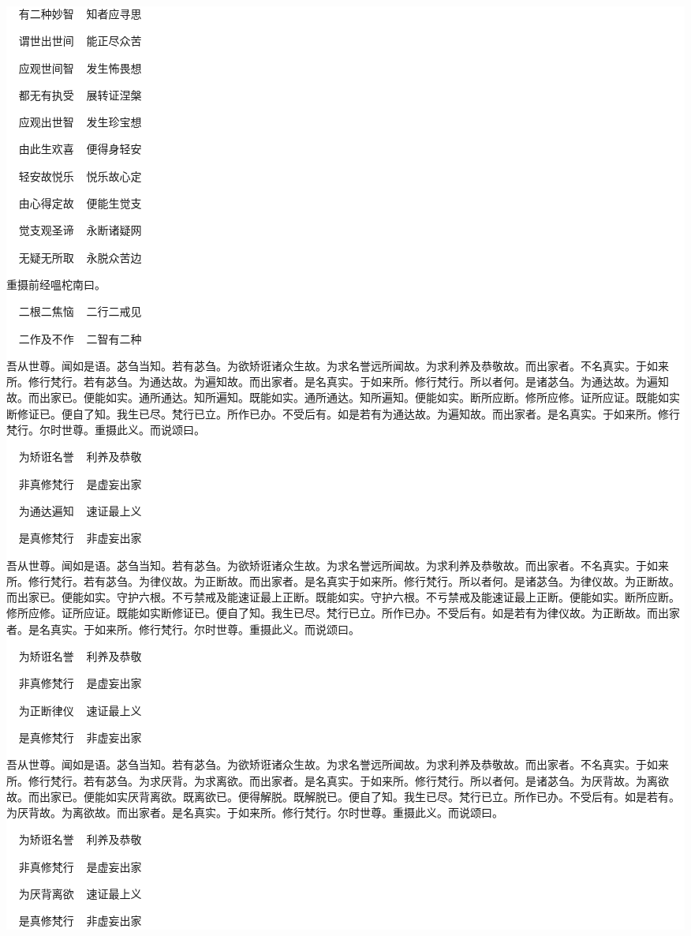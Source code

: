 &nbsp;&nbsp;&nbsp;&nbsp;有二种妙智&nbsp;&nbsp;&nbsp;&nbsp;知者应寻思

&nbsp;&nbsp;&nbsp;&nbsp;谓世出世间&nbsp;&nbsp;&nbsp;&nbsp;能正尽众苦

&nbsp;&nbsp;&nbsp;&nbsp;应观世间智&nbsp;&nbsp;&nbsp;&nbsp;发生怖畏想

&nbsp;&nbsp;&nbsp;&nbsp;都无有执受&nbsp;&nbsp;&nbsp;&nbsp;展转证涅槃

&nbsp;&nbsp;&nbsp;&nbsp;应观出世智&nbsp;&nbsp;&nbsp;&nbsp;发生珍宝想

&nbsp;&nbsp;&nbsp;&nbsp;由此生欢喜&nbsp;&nbsp;&nbsp;&nbsp;便得身轻安

&nbsp;&nbsp;&nbsp;&nbsp;轻安故悦乐&nbsp;&nbsp;&nbsp;&nbsp;悦乐故心定

&nbsp;&nbsp;&nbsp;&nbsp;由心得定故&nbsp;&nbsp;&nbsp;&nbsp;便能生觉支

&nbsp;&nbsp;&nbsp;&nbsp;觉支观圣谛&nbsp;&nbsp;&nbsp;&nbsp;永断诸疑网

&nbsp;&nbsp;&nbsp;&nbsp;无疑无所取&nbsp;&nbsp;&nbsp;&nbsp;永脱众苦边


重摄前经嗢柁南曰。

&nbsp;&nbsp;&nbsp;&nbsp;二根二焦恼&nbsp;&nbsp;&nbsp;&nbsp;二行二戒见

&nbsp;&nbsp;&nbsp;&nbsp;二作及不作&nbsp;&nbsp;&nbsp;&nbsp;二智有二种


<a name="73"></a>吾从世尊。闻如是语。苾刍当知。若有苾刍。为欲矫诳诸众生故。为求名誉远所闻故。为求利养及恭敬故。而出家者。不名真实。于如来所。修行梵行。若有苾刍。为通达故。为遍知故。而出家者。是名真实。于如来所。修行梵行。所以者何。是诸苾刍。为通达故。为遍知故。而出家已。便能如实。通所通达。知所遍知。既能如实。通所通达。知所遍知。便能如实。断所应断。修所应修。证所应证。既能如实断修证已。便自了知。我生已尽。梵行已立。所作已办。不受后有。如是若有为通达故。为遍知故。而出家者。是名真实。于如来所。修行梵行。尔时世尊。重摄此义。而说颂曰。

&nbsp;&nbsp;&nbsp;&nbsp;为矫诳名誉&nbsp;&nbsp;&nbsp;&nbsp;利养及恭敬

&nbsp;&nbsp;&nbsp;&nbsp;非真修梵行&nbsp;&nbsp;&nbsp;&nbsp;是虚妄出家

&nbsp;&nbsp;&nbsp;&nbsp;为通达遍知&nbsp;&nbsp;&nbsp;&nbsp;速证最上义

&nbsp;&nbsp;&nbsp;&nbsp;是真修梵行&nbsp;&nbsp;&nbsp;&nbsp;非虚妄出家


<a name="74"></a>吾从世尊。闻如是语。苾刍当知。若有苾刍。为欲矫诳诸众生故。为求名誉远所闻故。为求利养及恭敬故。而出家者。不名真实。于如来所。修行梵行。若有苾刍。为律仪故。为正断故。而出家者。是名真实于如来所。修行梵行。所以者何。是诸苾刍。为律仪故。为正断故。而出家已。便能如实。守护六根。不亏禁戒及能速证最上正断。既能如实。守护六根。不亏禁戒及能速证最上正断。便能如实。断所应断。修所应修。证所应证。既能如实断修证已。便自了知。我生已尽。梵行已立。所作已办。不受后有。如是若有为律仪故。为正断故。而出家者。是名真实。于如来所。修行梵行。尔时世尊。重摄此义。而说颂曰。

&nbsp;&nbsp;&nbsp;&nbsp;为矫诳名誉&nbsp;&nbsp;&nbsp;&nbsp;利养及恭敬

&nbsp;&nbsp;&nbsp;&nbsp;非真修梵行&nbsp;&nbsp;&nbsp;&nbsp;是虚妄出家

&nbsp;&nbsp;&nbsp;&nbsp;为正断律仪&nbsp;&nbsp;&nbsp;&nbsp;速证最上义

&nbsp;&nbsp;&nbsp;&nbsp;是真修梵行&nbsp;&nbsp;&nbsp;&nbsp;非虚妄出家


吾从世尊。闻如是语。苾刍当知。若有苾刍。为欲矫诳诸众生故。为求名誉远所闻故。为求利养及恭敬故。而出家者。不名真实。于如来所。修行梵行。若有苾刍。为求厌背。为求离欲。而出家者。是名真实。于如来所。修行梵行。所以者何。是诸苾刍。为厌背故。为离欲故。而出家已。便能如实厌背离欲。既离欲已。便得解脱。既解脱已。便自了知。我生已尽。梵行已立。所作已办。不受后有。如是若有。为厌背故。为离欲故。而出家者。是名真实。于如来所。修行梵行。尔时世尊。重摄此义。而说颂曰。

&nbsp;&nbsp;&nbsp;&nbsp;为矫诳名誉&nbsp;&nbsp;&nbsp;&nbsp;利养及恭敬

&nbsp;&nbsp;&nbsp;&nbsp;非真修梵行&nbsp;&nbsp;&nbsp;&nbsp;是虚妄出家

&nbsp;&nbsp;&nbsp;&nbsp;为厌背离欲&nbsp;&nbsp;&nbsp;&nbsp;速证最上义

&nbsp;&nbsp;&nbsp;&nbsp;是真修梵行&nbsp;&nbsp;&nbsp;&nbsp;非虚妄出家
